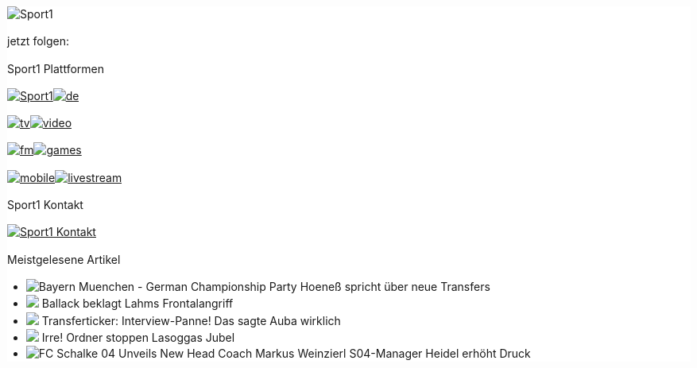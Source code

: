 <img src="https://assets.sport1.de/bundles/sport1portal/images/logo-sport1-110x28.png" alt="Sport1" class="s1-lazy-img" />

jetzt folgen:

<a href="//www.facebook.com/SPORT1News" class="s1-social-button s1-social-button-facebook" title="SPORT1 auf Facebook folgen"></a><a href="//twitter.com/intent/follow?source=followbutton&amp;variant=1.0&amp;screen_name=sport1" class="s1-social-button s1-social-button-twitter" title="SPORT1 auf Twitter folgen"></a><a href="//plus.google.com/+Sport1De2" class="s1-social-button s1-social-button-google-plus" title="SPORT1 auf Google folgen"><span itemscope="" itemprop="publisher" itemtype="http://schema.org/Organization"><span itemprop="logo" itemscope="" itemtype="http://schema.org/ImageObject"></span></span></a><a href="//www.youtube.com/user/Sport1?sub_confirmation=1" class="s1-social-button s1-social-button-youtube" title="SPORT1 auf Youtube folgen"></a><a href="//www.sport1.de/unternehmen/service/sport-news-per-whatsapp" class="s1-social-button s1-social-button-whatsapp" title="SPORT1 auf Whatsapp folgen"></a>

Sport1 Plattformen

[![Sport1](https://images.sport1.de/imagix/filter2/jpeg/_set=platform_teaser/bundles/sport1portal/images/linkwidgets/sport1.png)](/)[![de](https://images.sport1.de/imagix/filter2/jpeg/_set=platform_teaser/bundles/sport1portal/images/linkwidgets/de.png)](/)

[![tv](https://images.sport1.de/imagix/filter2/jpeg/_set=platform_teaser/bundles/sport1portal/images/linkwidgets/tv.png)](//tv.sport1.de)[![video](https://images.sport1.de/imagix/filter2/jpeg/_set=platform_teaser/bundles/sport1portal/images/linkwidgets/video.png)](//video.sport1.de/)

[![fm](https://images.sport1.de/imagix/filter2/jpeg/_set=platform_teaser/bundles/sport1portal/images/linkwidgets/fm.png)](//www.sport1.fm)[![games](https://images.sport1.de/imagix/filter2/jpeg/_set=platform_teaser/bundles/sport1portal/images/linkwidgets/games.png)](http://www.sport1games.de)

[![mobile](https://images.sport1.de/imagix/filter2/jpeg/_set=platform_teaser/bundles/sport1portal/images/linkwidgets/mobile.png)](https://play.google.com/store/apps/details?id=sport1.mobile.android.apps)[![livestream](https://images.sport1.de/imagix/filter2/jpeg/_set=platform_teaser/bundles/sport1portal/images/linkwidgets/livestream.png)](//tv.sport1.de)

Sport1 Kontakt

[<img src="https://assets.sport1.de/bundles/sport1portal/images/linkwidgets/kontakt.png" alt="Sport1 Kontakt" class="s1-lazy-img" />](/kontakt)

Meistgelesene Artikel

-   <a href="/fussball/bundesliga/2017/05/fc-bayern-uli-hoeness-spricht-ueber-transfers-granaten-kaufen" class="s1-teaser s1-popular" title="FC Bayern: Uli Hoeneß spricht über Transfers -  &quot;Granaten kaufen&quot;"></a>
    ![Bayern Muenchen - German Championship Party](https://images.sport1.de/imagix/filter2/jpeg/_set=most_read,focus=57x47/imagix/c6ba1277-3e03-11e7-b3ce-f80f41fc6a62)
    Hoeneß spricht über neue Transfers
-   <a href="/fussball/bundesliga/2017/05/volkswagen-doppelpass-michael-ballack-kritisiert-philipp-lahm" class="s1-teaser s1-popular" title="Volkswagen Doppelpass: Michael Ballack kritisiert Philipp Lahm"></a>
    ![](https://images.sport1.de/imagix/filter2/jpeg/_set=most_read,focus=51x38/imagix/44db2620-3e16-11e7-b3ce-f80f41fc6a62)
    Ballack beklagt Lahms Frontalangriff
-   <a href="/transfermarkt/geruechte-und-fakten-im-sport1-ticker" class="s1-teaser s1-popular" title="Transfermarkt: Gerüchte und Fakten im SPORT1-Ticker"></a>
    ![](https://images.sport1.de/imagix/filter2/jpeg/_set=most_read,focus=51x39/imagix/f026cb26-3d76-11e7-b3ce-f80f41fc6a62)
    Transferticker: Interview-Panne! Das sagte Auba wirklich
-   <a href="/fussball/bundesliga/2017/05/bundesliga-ordner-halten-hsv-profi-lasogga-vom-feiern-ab" class="s1-teaser s1-popular" title="Bundesliga: Ordner halten HSV-Profi Lasogga vom Feiern ab"></a>
    ![](https://images.sport1.de/imagix/filter2/jpeg/_set=most_read,focus=54x35/imagix/9d7d1da0-3e09-11e7-b3ce-f80f41fc6a62)
    Irre! Ordner stoppen Lasoggas Jubel
-   <a href="/fussball/bundesliga/2017/05/bundesliga-manager-christian-heidel-vom-fc-schalke-04-spricht-klartext" class="s1-teaser s1-popular" title="Bundesliga: Manager Christian Heidel vom FC Schalke 04 spricht Klartext "></a>
    ![FC Schalke 04 Unveils New Head Coach Markus Weinzierl](https://images.sport1.de/imagix/filter2/jpeg/_set=most_read,sharpness=0.45,focus=53x52/imagix/2b8ac652-7678-11e6-a9b7-f80f41fc6a62)
    S04-Manager Heidel erhöht Druck
